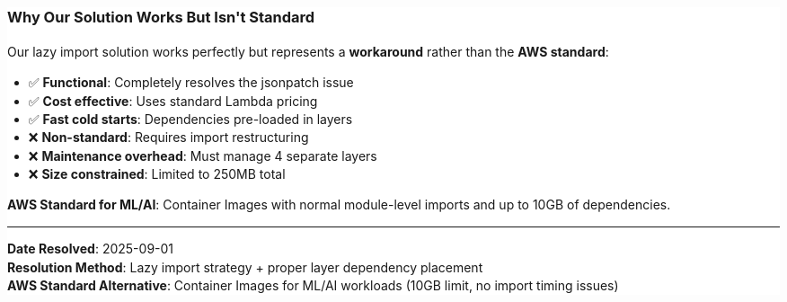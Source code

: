 ### Why Our Solution Works But Isn't Standard

Our lazy import solution works perfectly but represents a **workaround** rather than the **AWS standard**:

- ✅ **Functional**: Completely resolves the jsonpatch issue
- ✅ **Cost effective**: Uses standard Lambda pricing
- ✅ **Fast cold starts**: Dependencies pre-loaded in layers
- ❌ **Non-standard**: Requires import restructuring
- ❌ **Maintenance overhead**: Must manage 4 separate layers
- ❌ **Size constrained**: Limited to 250MB total

**AWS Standard for ML/AI**: Container Images with normal module-level imports and up to 10GB of dependencies.

---
**Date Resolved**: 2025-09-01  
**Resolution Method**: Lazy import strategy + proper layer dependency placement  
**AWS Standard Alternative**: Container Images for ML/AI workloads (10GB limit, no import timing issues)